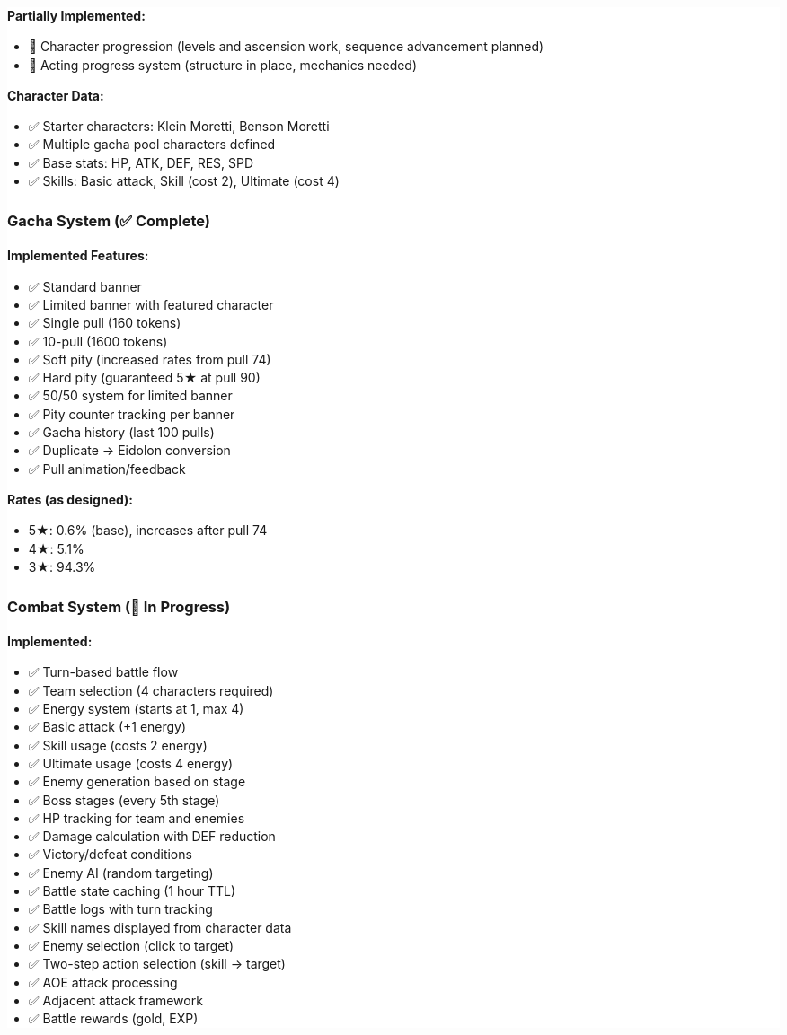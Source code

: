 **Partially Implemented:**
- 🚧 Character progression (levels and ascension work, sequence advancement planned)
- 🚧 Acting progress system (structure in place, mechanics needed)

**Character Data:**
- ✅ Starter characters: Klein Moretti, Benson Moretti
- ✅ Multiple gacha pool characters defined
- ✅ Base stats: HP, ATK, DEF, RES, SPD
- ✅ Skills: Basic attack, Skill (cost 2), Ultimate (cost 4)

### Gacha System (✅ Complete)

**Implemented Features:**
- ✅ Standard banner
- ✅ Limited banner with featured character
- ✅ Single pull (160 tokens)
- ✅ 10-pull (1600 tokens)
- ✅ Soft pity (increased rates from pull 74)
- ✅ Hard pity (guaranteed 5★ at pull 90)
- ✅ 50/50 system for limited banner
- ✅ Pity counter tracking per banner
- ✅ Gacha history (last 100 pulls)
- ✅ Duplicate → Eidolon conversion
- ✅ Pull animation/feedback

**Rates (as designed):**
- 5★: 0.6% (base), increases after pull 74
- 4★: 5.1%
- 3★: 94.3%

### Combat System (🚧 In Progress)

**Implemented:**
- ✅ Turn-based battle flow
- ✅ Team selection (4 characters required)
- ✅ Energy system (starts at 1, max 4)
- ✅ Basic attack (+1 energy)
- ✅ Skill usage (costs 2 energy)
- ✅ Ultimate usage (costs 4 energy)
- ✅ Enemy generation based on stage
- ✅ Boss stages (every 5th stage)
- ✅ HP tracking for team and enemies
- ✅ Damage calculation with DEF reduction
- ✅ Victory/defeat conditions
- ✅ Enemy AI (random targeting)
- ✅ Battle state caching (1 hour TTL)
- ✅ Battle logs with turn tracking
- ✅ Skill names displayed from character data
- ✅ Enemy selection (click to target)
- ✅ Two-step action selection (skill → target)
- ✅ AOE attack processing
- ✅ Adjacent attack framework
- ✅ Battle rewards (gold, EXP)
